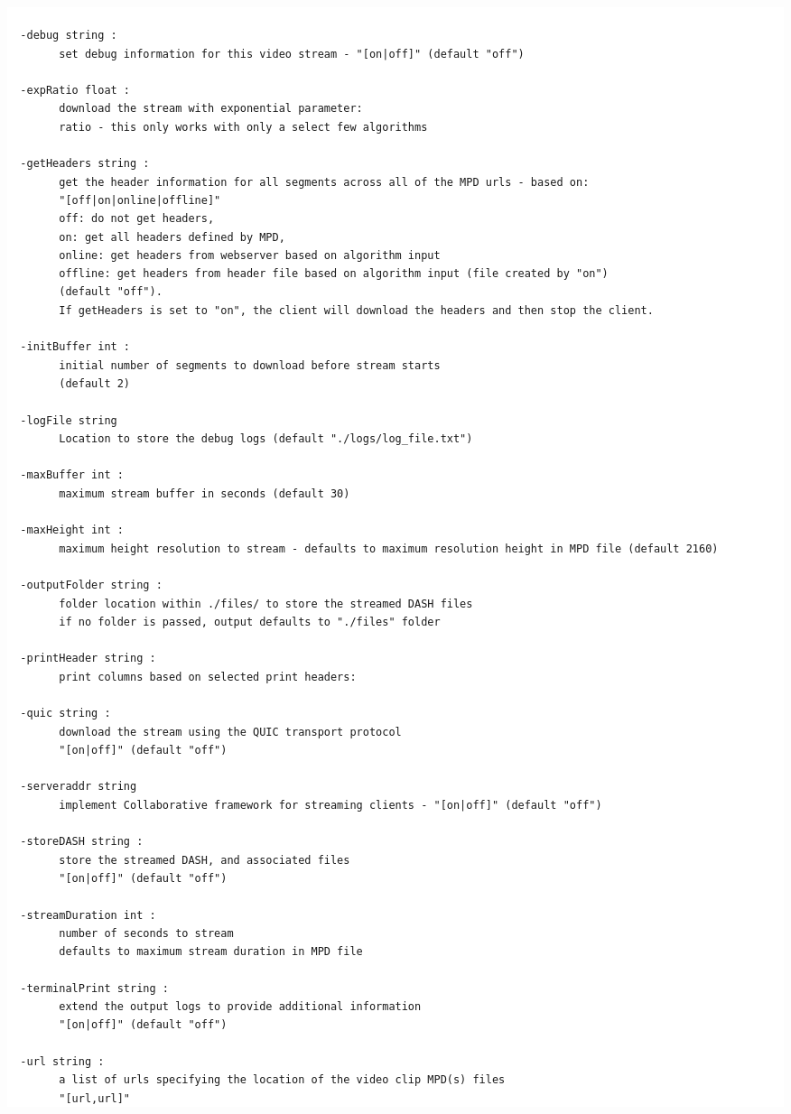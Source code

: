 ```

  -debug string :  
    	set debug information for this video stream - "[on|off]" (default "off")

  -expRatio float :  
    	download the stream with exponential parameter:
        ratio - this only works with only a select few algorithms

  -getHeaders string :  
    	get the header information for all segments across all of the MPD urls - based on:  
        "[off|on|online|offline]"
        off: do not get headers,
        on: get all headers defined by MPD,
        online: get headers from webserver based on algorithm input
        offline: get headers from header file based on algorithm input (file created by "on")
        (default "off").
        If getHeaders is set to "on", the client will download the headers and then stop the client.  

  -initBuffer int :  
    	initial number of segments to download before stream starts
        (default 2)

  -logFile string
        Location to store the debug logs (default "./logs/log_file.txt")

  -maxBuffer int :  
    	maximum stream buffer in seconds (default 30)

  -maxHeight int :  
    	maximum height resolution to stream - defaults to maximum resolution height in MPD file (default 2160)

  -outputFolder string :  
	    folder location within ./files/ to store the streamed DASH files
        if no folder is passed, output defaults to "./files" folder

  -printHeader string :  
    	print columns based on selected print headers:

  -quic string :  
    	download the stream using the QUIC transport protocol
        "[on|off]" (default "off")

  -serveraddr string
        implement Collaborative framework for streaming clients - "[on|off]" (default "off")

  -storeDASH string :  
    	store the streamed DASH, and associated files
        "[on|off]" (default "off")

  -streamDuration int :  
    	number of seconds to stream
        defaults to maximum stream duration in MPD file

  -terminalPrint string :  
    	extend the output logs to provide additional information
        "[on|off]" (default "off")

  -url string :  
    	a list of urls specifying the location of the video clip MPD(s) files
        "[url,url]"

```